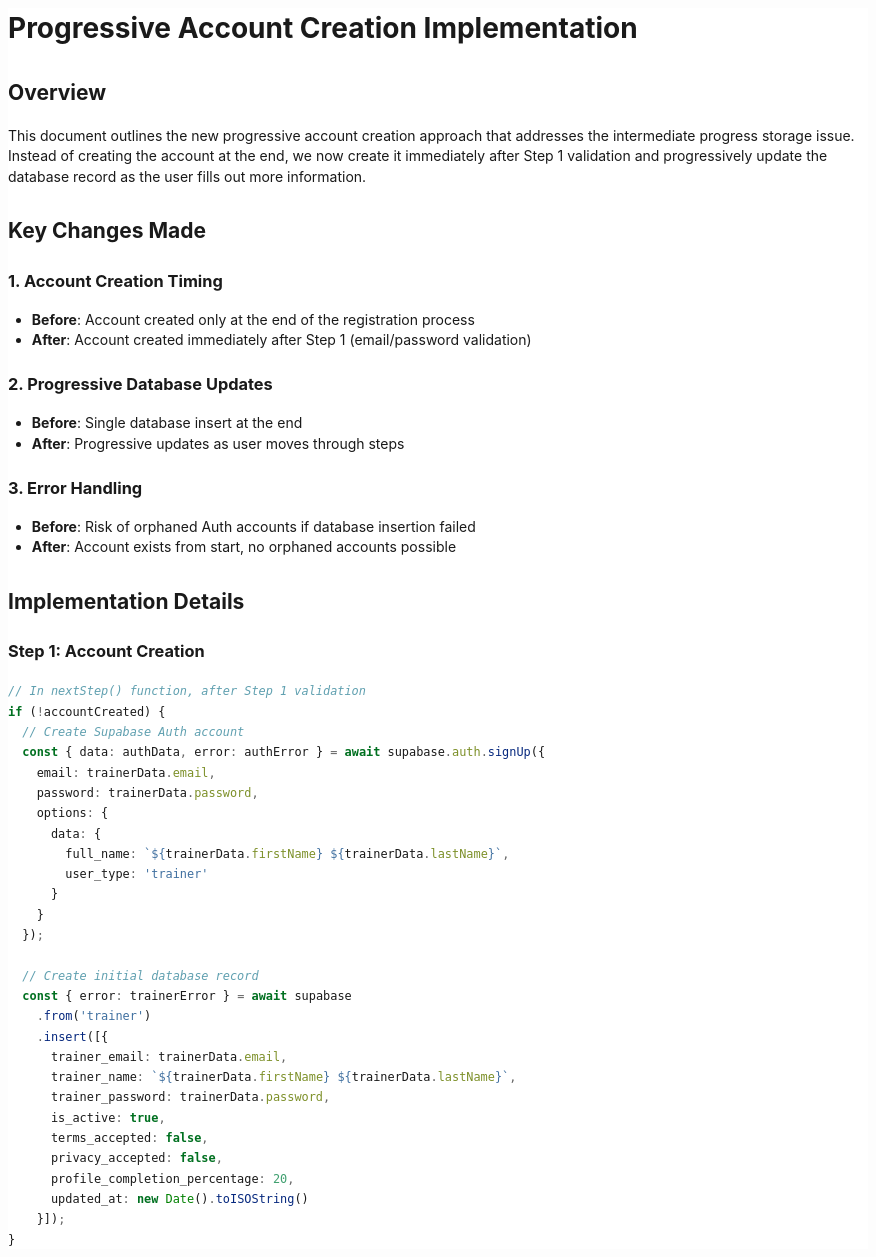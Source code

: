 # Progressive Account Creation Implementation

## Overview
This document outlines the new progressive account creation approach that addresses the intermediate progress storage issue. Instead of creating the account at the end, we now create it immediately after Step 1 validation and progressively update the database record as the user fills out more information.

## Key Changes Made

### 1. Account Creation Timing
- **Before**: Account created only at the end of the registration process
- **After**: Account created immediately after Step 1 (email/password validation)

### 2. Progressive Database Updates
- **Before**: Single database insert at the end
- **After**: Progressive updates as user moves through steps

### 3. Error Handling
- **Before**: Risk of orphaned Auth accounts if database insertion failed
- **After**: Account exists from start, no orphaned accounts possible

## Implementation Details

### Step 1: Account Creation
```typescript
// In nextStep() function, after Step 1 validation
if (!accountCreated) {
  // Create Supabase Auth account
  const { data: authData, error: authError } = await supabase.auth.signUp({
    email: trainerData.email,
    password: trainerData.password,
    options: {
      data: {
        full_name: `${trainerData.firstName} ${trainerData.lastName}`,
        user_type: 'trainer'
      }
    }
  });

  // Create initial database record
  const { error: trainerError } = await supabase
    .from('trainer')
    .insert([{
      trainer_email: trainerData.email,
      trainer_name: `${trainerData.firstName} ${trainerData.lastName}`,
      trainer_password: trainerData.password,
      is_active: true,
      terms_accepted: false,
      privacy_accepted: false,
      profile_completion_percentage: 20,
      updated_at: new Date().toISOString()
    }]);
}
```
